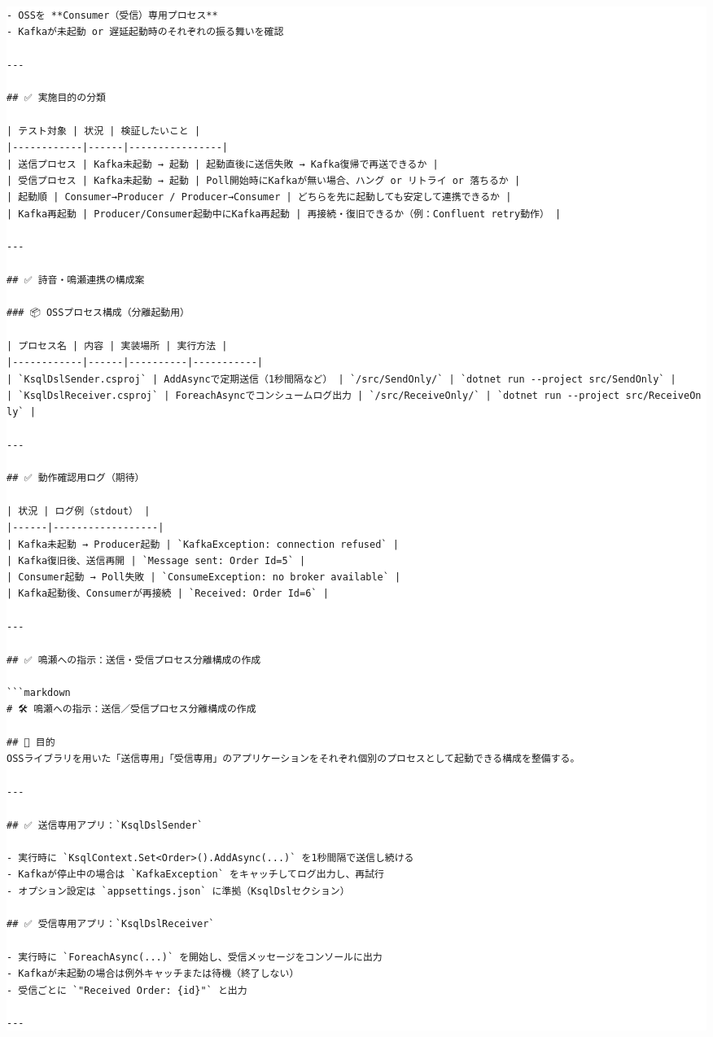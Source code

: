 ```
- OSSを **Consumer（受信）専用プロセス**
- Kafkaが未起動 or 遅延起動時のそれぞれの振る舞いを確認

---

## ✅ 実施目的の分類

| テスト対象 | 状況 | 検証したいこと |
|------------|------|----------------|
| 送信プロセス | Kafka未起動 → 起動 | 起動直後に送信失敗 → Kafka復帰で再送できるか |
| 受信プロセス | Kafka未起動 → 起動 | Poll開始時にKafkaが無い場合、ハング or リトライ or 落ちるか |
| 起動順 | Consumer→Producer / Producer→Consumer | どちらを先に起動しても安定して連携できるか |
| Kafka再起動 | Producer/Consumer起動中にKafka再起動 | 再接続・復旧できるか（例：Confluent retry動作） |

---

## ✅ 詩音・鳴瀬連携の構成案

### 📦 OSSプロセス構成（分離起動用）

| プロセス名 | 内容 | 実装場所 | 実行方法 |
|------------|------|----------|-----------|
| `KsqlDslSender.csproj` | AddAsyncで定期送信（1秒間隔など） | `/src/SendOnly/` | `dotnet run --project src/SendOnly` |
| `KsqlDslReceiver.csproj` | ForeachAsyncでコンシュームログ出力 | `/src/ReceiveOnly/` | `dotnet run --project src/ReceiveOnly` |

---

## ✅ 動作確認用ログ（期待）

| 状況 | ログ例（stdout） |
|------|------------------|
| Kafka未起動 → Producer起動 | `KafkaException: connection refused` |
| Kafka復旧後、送信再開 | `Message sent: Order Id=5` |
| Consumer起動 → Poll失敗 | `ConsumeException: no broker available` |
| Kafka起動後、Consumerが再接続 | `Received: Order Id=6` |

---

## ✅ 鳴瀬への指示：送信・受信プロセス分離構成の作成

```markdown
# 🛠️ 鳴瀬への指示：送信／受信プロセス分離構成の作成

## 🎯 目的
OSSライブラリを用いた「送信専用」「受信専用」のアプリケーションをそれぞれ個別のプロセスとして起動できる構成を整備する。

---

## ✅ 送信専用アプリ：`KsqlDslSender`

- 実行時に `KsqlContext.Set<Order>().AddAsync(...)` を1秒間隔で送信し続ける
- Kafkaが停止中の場合は `KafkaException` をキャッチしてログ出力し、再試行
- オプション設定は `appsettings.json` に準拠（KsqlDslセクション）

## ✅ 受信専用アプリ：`KsqlDslReceiver`

- 実行時に `ForeachAsync(...)` を開始し、受信メッセージをコンソールに出力
- Kafkaが未起動の場合は例外キャッチまたは待機（終了しない）
- 受信ごとに `"Received Order: {id}"` と出力

---
```